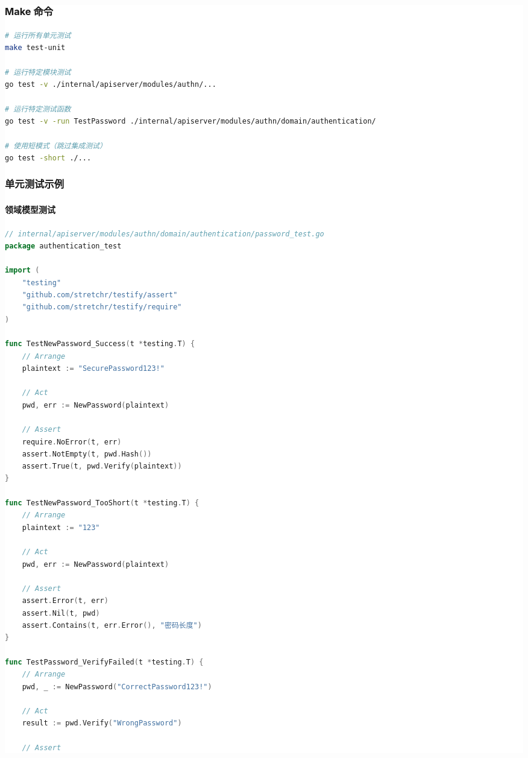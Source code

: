 ### Make 命令

```bash
# 运行所有单元测试
make test-unit

# 运行特定模块测试
go test -v ./internal/apiserver/modules/authn/...

# 运行特定测试函数
go test -v -run TestPassword ./internal/apiserver/modules/authn/domain/authentication/

# 使用短模式（跳过集成测试）
go test -short ./...
```

### 单元测试示例

#### 领域模型测试

```go
// internal/apiserver/modules/authn/domain/authentication/password_test.go
package authentication_test

import (
    "testing"
    "github.com/stretchr/testify/assert"
    "github.com/stretchr/testify/require"
)

func TestNewPassword_Success(t *testing.T) {
    // Arrange
    plaintext := "SecurePassword123!"
    
    // Act
    pwd, err := NewPassword(plaintext)
    
    // Assert
    require.NoError(t, err)
    assert.NotEmpty(t, pwd.Hash())
    assert.True(t, pwd.Verify(plaintext))
}

func TestNewPassword_TooShort(t *testing.T) {
    // Arrange
    plaintext := "123"
    
    // Act
    pwd, err := NewPassword(plaintext)
    
    // Assert
    assert.Error(t, err)
    assert.Nil(t, pwd)
    assert.Contains(t, err.Error(), "密码长度")
}

func TestPassword_VerifyFailed(t *testing.T) {
    // Arrange
    pwd, _ := NewPassword("CorrectPassword123!")
    
    // Act
    result := pwd.Verify("WrongPassword")
    
    // Assert
```